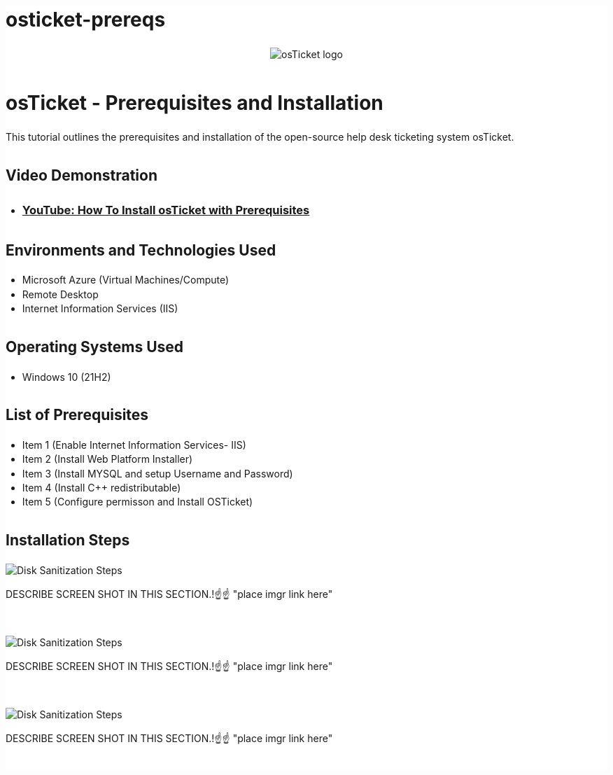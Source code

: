 # osticket-prereqs
<p align="center">
<img src="https://i.imgur.com/Clzj7Xs.png" alt="osTicket logo"/>
</p>

<h1>osTicket - Prerequisites and Installation</h1>
This tutorial outlines the prerequisites and installation of the open-source help desk ticketing system osTicket.<br />


<h2>Video Demonstration</h2>

- ### [YouTube: How To Install osTicket with Prerequisites](https://www.youtube.com)

<h2>Environments and Technologies Used</h2>

- Microsoft Azure (Virtual Machines/Compute)
- Remote Desktop
- Internet Information Services (IIS)

<h2>Operating Systems Used </h2>

- Windows 10</b> (21H2)

<h2>List of Prerequisites</h2>

- Item 1 (Enable Internet Information Services- IIS)
- Item 2 (Install Web Platform Installer)
- Item 3 (Install MYSQL and setup Username and Password)
- Item 4 (Install C++ redistributable)
- Item 5 (Configure permisson and Install OSTicket)

<h2>Installation Steps</h2>

<p>
<img src="place imgr link here" height="80%" width="80%" alt="Disk Sanitization Steps"/>
</p>
<p>
DESCRIBE SCREEN SHOT IN THIS SECTION.!☝️☝️ "place imgr link here"

</p>
<br />

<p>
<img src="https://i.imgur.com/O4aMxyc.jpg" height="80%" width="80%" alt="Disk Sanitization Steps"/>
</p>
<p>
DESCRIBE SCREEN SHOT IN THIS SECTION.!☝️☝️ "place imgr link here"
</p>
<br />

<p>
<img src="https://i.imgur.com/DJmEXEB.png" height="80%" width="80%" alt="Disk Sanitization Steps"/>
</p>
<p>
DESCRIBE SCREEN SHOT IN THIS SECTION.!☝️☝️ "place imgr link here"
</p>
<br />
